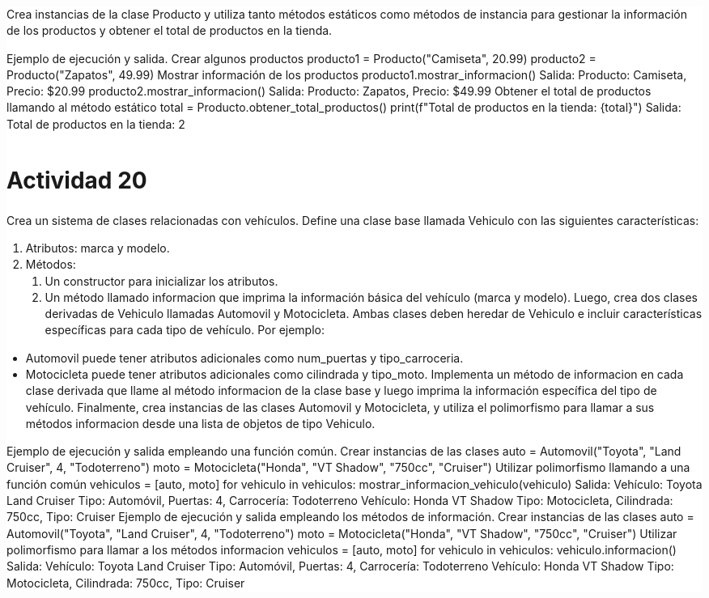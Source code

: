 Crea instancias de la clase Producto y utiliza tanto métodos estáticos como métodos de instancia para gestionar la información de los productos y obtener el total de productos en la tienda.

Ejemplo de ejecución y salida.
Crear algunos productos
producto1 = Producto("Camiseta", 20.99)
producto2 = Producto("Zapatos", 49.99)
Mostrar información de los productos
producto1.mostrar_informacion()
Salida: Producto: Camiseta, Precio: $20.99
producto2.mostrar_informacion()
Salida: Producto: Zapatos, Precio: $49.99
Obtener el total de productos llamando al método estático
total = Producto.obtener_total_productos()
print(f"Total de productos en la tienda: {total}")
Salida: Total de productos en la tienda: 2

# Actividad 20
Crea un sistema de clases relacionadas con vehículos. Define una clase base llamada Vehiculo con las siguientes características:
1. Atributos: marca y modelo.
2. Métodos:
   1. Un constructor para inicializar los atributos.
   2. Un método llamado informacion que imprima la información básica del vehículo (marca y modelo).
Luego, crea dos clases derivadas de Vehiculo llamadas Automovil y Motocicleta. Ambas clases deben heredar de Vehiculo e incluir características específicas para cada tipo de vehículo. Por ejemplo:
* Automovil puede tener atributos adicionales como num_puertas y tipo_carroceria.
* Motocicleta puede tener atributos adicionales como cilindrada y tipo_moto.
Implementa un método de informacion en cada clase derivada que llame al método informacion de la clase base y luego imprima la información específica del tipo de vehículo.
Finalmente, crea instancias de las clases Automovil y Motocicleta, y utiliza el polimorfismo para llamar a sus métodos informacion desde una lista de objetos de tipo Vehiculo.

Ejemplo de ejecución y salida empleando una función común.
Crear instancias de las clases
auto = Automovil("Toyota", "Land Cruiser", 4, "Todoterreno")
moto = Motocicleta("Honda", "VT Shadow", "750cc", "Cruiser")
Utilizar polimorfismo llamando a una función común
vehiculos = [auto, moto]
for vehiculo in vehiculos:
   mostrar_informacion_vehiculo(vehiculo)
Salida:
Vehículo: Toyota Land Cruiser
Tipo: Automóvil, Puertas: 4, Carrocería: Todoterreno
Vehículo: Honda VT Shadow
Tipo: Motocicleta, Cilindrada: 750cc, Tipo: Cruiser
Ejemplo de ejecución y salida empleando los métodos de información.
Crear instancias de las clases
auto = Automovil("Toyota", "Land Cruiser", 4, "Todoterreno")
moto = Motocicleta("Honda", "VT Shadow", "750cc", "Cruiser")
Utilizar polimorfismo para llamar a los métodos informacion
vehiculos = [auto, moto]
for vehiculo in vehiculos:
   vehiculo.informacion()
Salida:
Vehículo: Toyota Land Cruiser
Tipo: Automóvil, Puertas: 4, Carrocería: Todoterreno
Vehículo: Honda VT Shadow
Tipo: Motocicleta, Cilindrada: 750cc, Tipo: Cruiser
